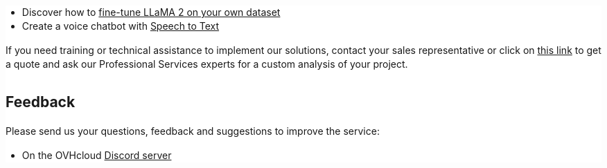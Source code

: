 - Discover how to [fine-tune LLaMA 2 on your own dataset](/pages/public_cloud/ai_machine_learning/notebook_tuto_13_fine_tune_llama_v2)
- Create a voice chatbot with [Speech to Text](/pages/public_cloud/ai_machine_learning/notebook_tuto_08_speech_to_text)

If you need training or technical assistance to implement our solutions, contact your sales representative or click on [this link](https://www.ovhcloud.com/de/professional-services/) to get a quote and ask our Professional Services experts for a custom analysis of your project.

## Feedback

Please send us your questions, feedback and suggestions to improve the service:

- On the OVHcloud [Discord server](https://discord.gg/ovhcloud)
